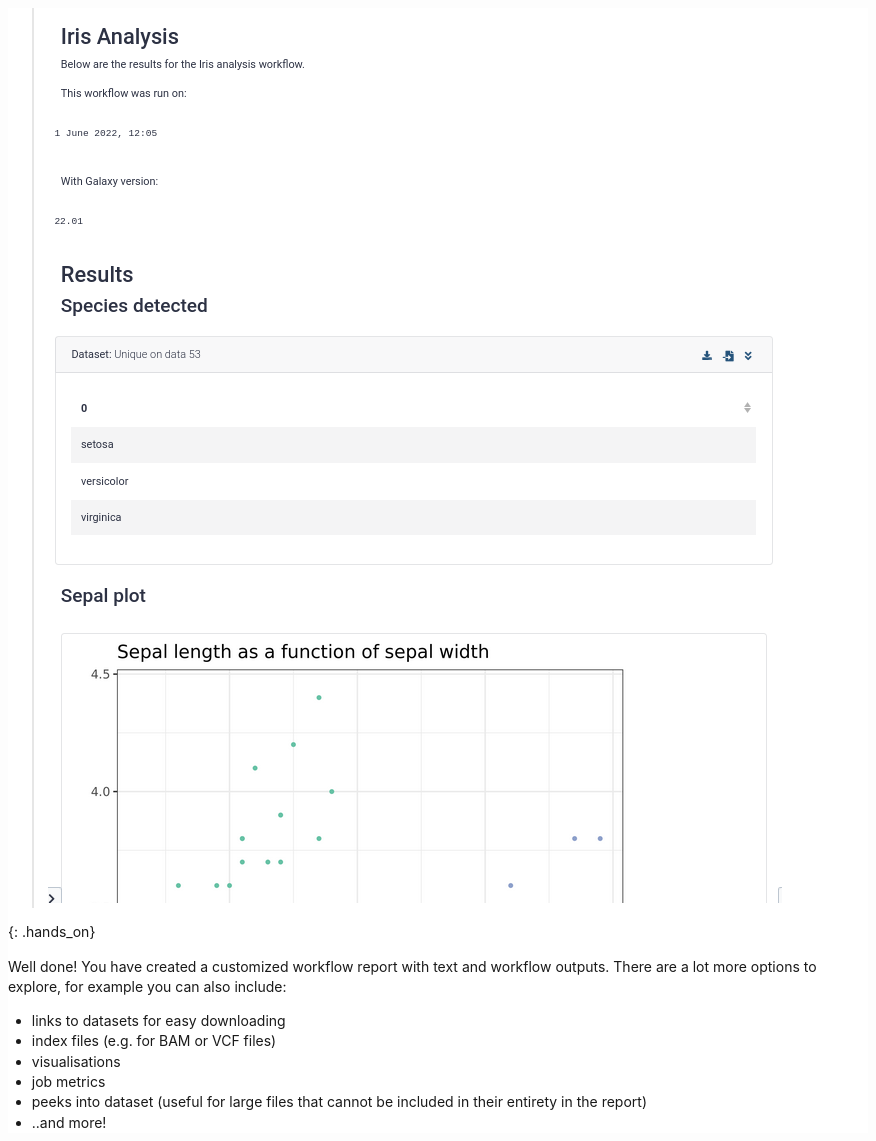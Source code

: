 >
>    ![screenshot of the final workflow report, with text, 2 plots, and the table of detected species](./images/report-final.png)
>
{: .hands_on}


Well done! You have created a customized workflow report with text and workflow outputs. There are a lot more options to explore, for example you can also include:
  - links to datasets for easy downloading
  - index files (e.g. for BAM or VCF files)
  - visualisations
  - job metrics
  - peeks into dataset (useful for large files that cannot be included in their entirety in the report)
  - ..and more!
